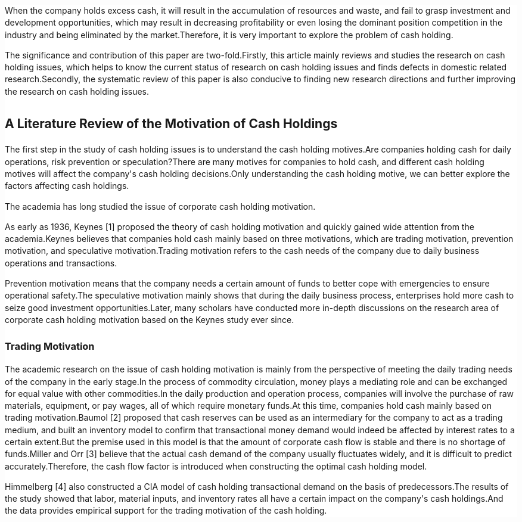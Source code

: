 When the company holds excess cash, it will result in the accumulation of resources and waste, and fail to grasp investment and development opportunities, which may result in decreasing profitability or even losing the dominant position competition in the industry and being eliminated by the market.Therefore, it is very important to explore the problem of cash holding.

The significance and contribution of this paper are two-fold.Firstly, this article mainly reviews and studies the research on cash holding issues, which helps to know the current status of research on cash holding issues and finds defects in domestic related research.Secondly, the systematic review of this paper is also conducive to finding new research directions and further improving the research on cash holding issues.


## A Literature Review of the Motivation of Cash Holdings

The first step in the study of cash holding issues is to understand the cash holding motives.Are companies holding cash for daily operations, risk prevention or speculation?There are many motives for companies to hold cash, and different cash holding motives will affect the company's cash holding decisions.Only understanding the cash holding motive, we can better explore the factors affecting cash holdings.

The academia has long studied the issue of corporate cash holding motivation.

As early as 1936, Keynes [1] proposed the theory of cash holding motivation and quickly gained wide attention from the academia.Keynes believes that companies hold cash mainly based on three motivations, which are trading motivation, prevention motivation, and speculative motivation.Trading motivation refers to the cash needs of the company due to daily business operations and transactions.

Prevention motivation means that the company needs a certain amount of funds to better cope with emergencies to ensure operational safety.The speculative motivation mainly shows that during the daily business process, enterprises hold more cash to seize good investment opportunities.Later, many scholars have conducted more in-depth discussions on the research area of corporate cash holding motivation based on the Keynes study ever since.


### Trading Motivation

The academic research on the issue of cash holding motivation is mainly from the perspective of meeting the daily trading needs of the company in the early stage.In the process of commodity circulation, money plays a mediating role and can be exchanged for equal value with other commodities.In the daily production and operation process, companies will involve the purchase of raw materials, equipment, or pay wages, all of which require monetary funds.At this time, companies hold cash mainly based on trading motivation.Baumol [2] proposed that cash reserves can be used as an intermediary for the company to act as a trading medium, and built an inventory model to confirm that transactional money demand would indeed be affected by interest rates to a certain extent.But the premise used in this model is that the amount of corporate cash flow is stable and there is no shortage of funds.Miller and Orr [3] believe that the actual cash demand of the company usually fluctuates widely, and it is difficult to predict accurately.Therefore, the cash flow factor is introduced when constructing the optimal cash holding model.

Himmelberg [4] also constructed a CIA model of cash holding transactional demand on the basis of predecessors.The results of the study showed that labor, material inputs, and inventory rates all have a certain impact on the company's cash holdings.And the data provides empirical support for the trading motivation of the cash holding.

